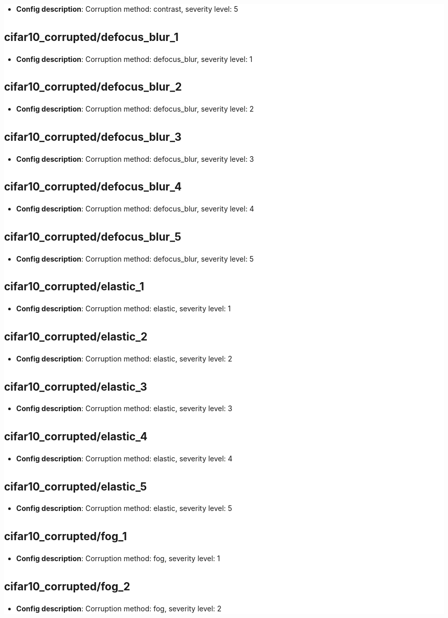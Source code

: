 *   **Config description**: Corruption method: contrast, severity level: 5

## cifar10_corrupted/defocus_blur_1

*   **Config description**: Corruption method: defocus_blur, severity level: 1

## cifar10_corrupted/defocus_blur_2

*   **Config description**: Corruption method: defocus_blur, severity level: 2

## cifar10_corrupted/defocus_blur_3

*   **Config description**: Corruption method: defocus_blur, severity level: 3

## cifar10_corrupted/defocus_blur_4

*   **Config description**: Corruption method: defocus_blur, severity level: 4

## cifar10_corrupted/defocus_blur_5

*   **Config description**: Corruption method: defocus_blur, severity level: 5

## cifar10_corrupted/elastic_1

*   **Config description**: Corruption method: elastic, severity level: 1

## cifar10_corrupted/elastic_2

*   **Config description**: Corruption method: elastic, severity level: 2

## cifar10_corrupted/elastic_3

*   **Config description**: Corruption method: elastic, severity level: 3

## cifar10_corrupted/elastic_4

*   **Config description**: Corruption method: elastic, severity level: 4

## cifar10_corrupted/elastic_5

*   **Config description**: Corruption method: elastic, severity level: 5

## cifar10_corrupted/fog_1

*   **Config description**: Corruption method: fog, severity level: 1

## cifar10_corrupted/fog_2

*   **Config description**: Corruption method: fog, severity level: 2
